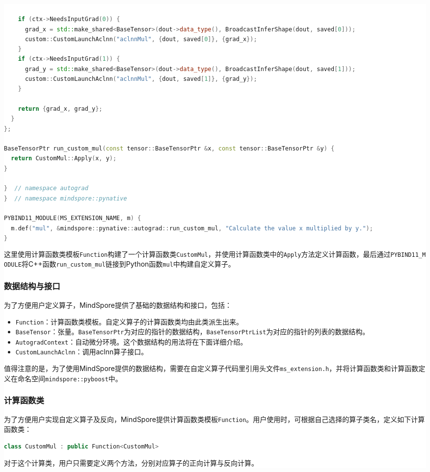 ```cpp

    if (ctx->NeedsInputGrad(0)) {
      grad_x = std::make_shared<BaseTensor>(dout->data_type(), BroadcastInferShape(dout, saved[0]));
      custom::CustomLaunchAclnn("aclnnMul", {dout, saved[0]}, {grad_x});
    }
    if (ctx->NeedsInputGrad(1)) {
      grad_y = std::make_shared<BaseTensor>(dout->data_type(), BroadcastInferShape(dout, saved[1]));
      custom::CustomLaunchAclnn("aclnnMul", {dout, saved[1]}, {grad_y});
    }

    return {grad_x, grad_y};
  }
};

BaseTensorPtr run_custom_mul(const tensor::BaseTensorPtr &x, const tensor::BaseTensorPtr &y) {
  return CustomMul::Apply(x, y);
}

}  // namespace autograd
}  // namespace mindspore::pynative

PYBIND11_MODULE(MS_EXTENSION_NAME, m) {
  m.def("mul", &mindspore::pynative::autograd::run_custom_mul, "Calculate the value x multiplied by y.");
}
```

这里使用计算函数类模板`Function`构建了一个计算函数类`CustomMul`，并使用计算函数类中的`Apply`方法定义计算函数，最后通过`PYBIND11_MODULE`将C++函数`run_custom_mul`链接到Python函数`mul`中构建自定义算子。

### 数据结构与接口

为了方便用户定义算子，MindSpore提供了基础的数据结构和接口，包括：

- `Function`：计算函数类模板。自定义算子的计算函数类均由此类派生出来。
- `BaseTensor`：张量。`BaseTensorPtr`为对应的指针的数据结构，`BaseTensorPtrList`为对应的指针的列表的数据结构。
- `AutogradContext`：自动微分环境。这个数据结构的用法将在下面详细介绍。
- `CustomLaunchAclnn`：调用aclnn算子接口。

值得注意的是，为了使用MindSpore提供的数据结构，需要在自定义算子代码里引用头文件`ms_extension.h`，并将计算函数类和计算函数定义在命名空间`mindspore::pyboost`中。

### 计算函数类

为了方便用户实现自定义算子及反向，MindSpore提供计算函数类模板`Function`。用户使用时，可根据自己选择的算子类名，定义如下计算函数类：

```c++
class CustomMul : public Function<CustomMul>
```

对于这个计算类，用户只需要定义两个方法，分别对应算子的正向计算与反向计算。
